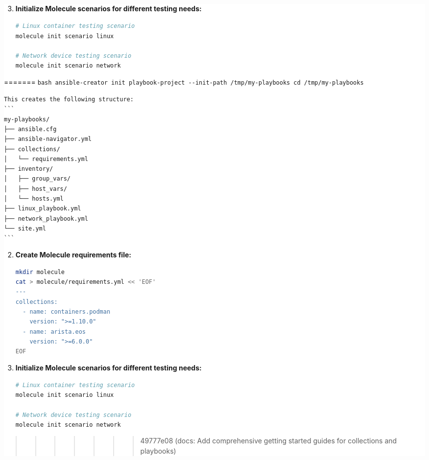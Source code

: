 3. **Initialize Molecule scenarios for different testing needs:**

   ```bash
   # Linux container testing scenario
   molecule init scenario linux

   # Network device testing scenario
   molecule init scenario network
   ```
=======
    ```bash
    ansible-creator init playbook-project --init-path /tmp/my-playbooks
    cd /tmp/my-playbooks
    ```

    This creates the following structure:
    ```
    my-playbooks/
    ├── ansible.cfg
    ├── ansible-navigator.yml
    ├── collections/
    │   └── requirements.yml
    ├── inventory/
    │   ├── group_vars/
    │   ├── host_vars/
    │   └── hosts.yml
    ├── linux_playbook.yml
    ├── network_playbook.yml
    └── site.yml
    ```

2. **Create Molecule requirements file:**

    ```bash
    mkdir molecule
    cat > molecule/requirements.yml << 'EOF'
    ---
    collections:
      - name: containers.podman
        version: ">=1.10.0"
      - name: arista.eos
        version: ">=6.0.0"
    EOF
    ```

3. **Initialize Molecule scenarios for different testing needs:**

    ```bash
    # Linux container testing scenario
    molecule init scenario linux
    
    # Network device testing scenario  
    molecule init scenario network
    ```
>>>>>>> 49777e08 (docs: Add comprehensive getting started guides for collections and playbooks)
